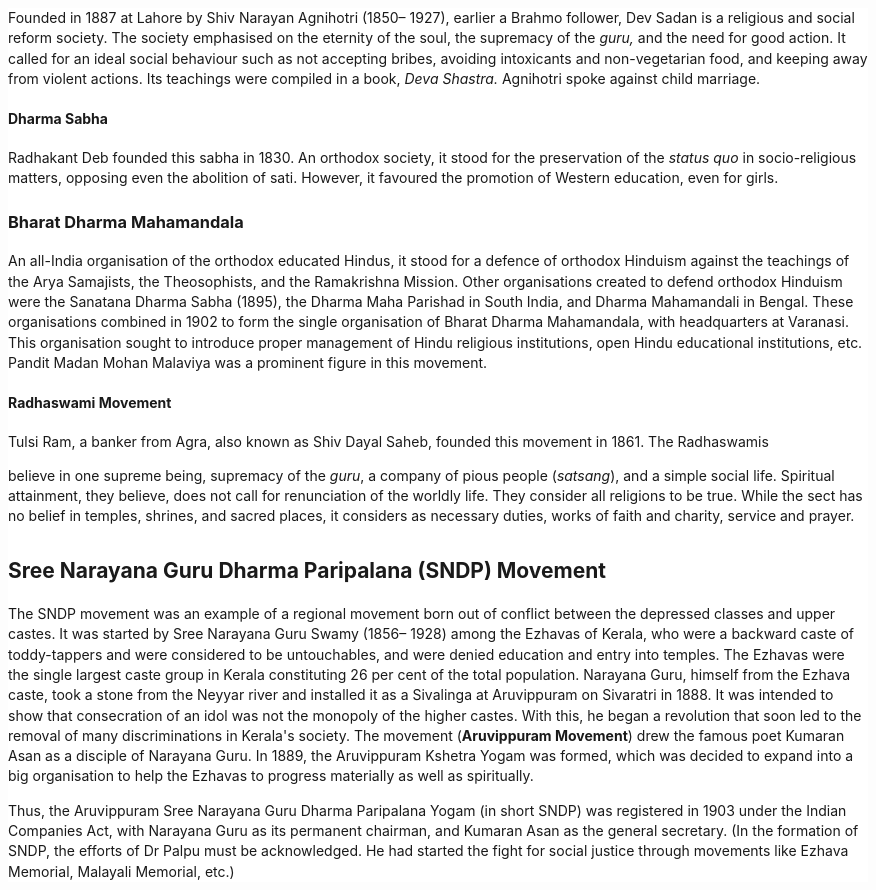 Founded in 1887 at Lahore by Shiv Narayan Agnihotri (1850– 1927), earlier a Brahmo follower, Dev Sadan is a religious and social reform society. The society emphasised on the eternity of the soul, the supremacy of the *guru,* and the need for good action. It called for an ideal social behaviour such as not accepting bribes, avoiding intoxicants and non-vegetarian food, and keeping away from violent actions. Its teachings were compiled in a book, *Deva Shastra.* Agnihotri spoke against child marriage.

#### **Dharma Sabha**

Radhakant Deb founded this sabha in 1830. An orthodox society, it stood for the preservation of the *status quo* in socio-religious matters, opposing even the abolition of sati. However, it favoured the promotion of Western education, even for girls.

### **Bharat Dharma Mahamandala**

An all-India organisation of the orthodox educated Hindus, it stood for a defence of orthodox Hinduism against the teachings of the Arya Samajists, the Theosophists, and the Ramakrishna Mission. Other organisations created to defend orthodox Hinduism were the Sanatana Dharma Sabha (1895), the Dharma Maha Parishad in South India, and Dharma Mahamandali in Bengal. These organisations combined in 1902 to form the single organisation of Bharat Dharma Mahamandala, with headquarters at Varanasi. This organisation sought to introduce proper management of Hindu religious institutions, open Hindu educational institutions, etc. Pandit Madan Mohan Malaviya was a prominent figure in this movement.

#### **Radhaswami Movement**

Tulsi Ram, a banker from Agra, also known as Shiv Dayal Saheb, founded this movement in 1861. The Radhaswamis

believe in one supreme being, supremacy of the *guru*, a company of pious people (*satsang*), and a simple social life. Spiritual attainment, they believe, does not call for renunciation of the worldly life. They consider all religions to be true. While the sect has no belief in temples, shrines, and sacred places, it considers as necessary duties, works of faith and charity, service and prayer.

## **Sree Narayana Guru Dharma Paripalana (SNDP) Movement**

The SNDP movement was an example of a regional movement born out of conflict between the depressed classes and upper castes. It was started by Sree Narayana Guru Swamy (1856– 1928) among the Ezhavas of Kerala, who were a backward caste of toddy-tappers and were considered to be untouchables, and were denied education and entry into temples. The Ezhavas were the single largest caste group in Kerala constituting 26 per cent of the total population. Narayana Guru, himself from the Ezhava caste, took a stone from the Neyyar river and installed it as a Sivalinga at Aruvippuram on Sivaratri in 1888. It was intended to show that consecration of an idol was not the monopoly of the higher castes. With this, he began a revolution that soon led to the removal of many discriminations in Kerala's society. The movement (**Aruvippuram Movement**) drew the famous poet Kumaran Asan as a disciple of Narayana Guru. In 1889, the Aruvippuram Kshetra Yogam was formed, which was decided to expand into a big organisation to help the Ezhavas to progress materially as well as spiritually.

Thus, the Aruvippuram Sree Narayana Guru Dharma Paripalana Yogam (in short SNDP) was registered in 1903 under the Indian Companies Act, with Narayana Guru as its permanent chairman, and Kumaran Asan as the general secretary. (In the formation of SNDP, the efforts of Dr Palpu must be acknowledged. He had started the fight for social justice through movements like Ezhava Memorial, Malayali Memorial, etc.)
